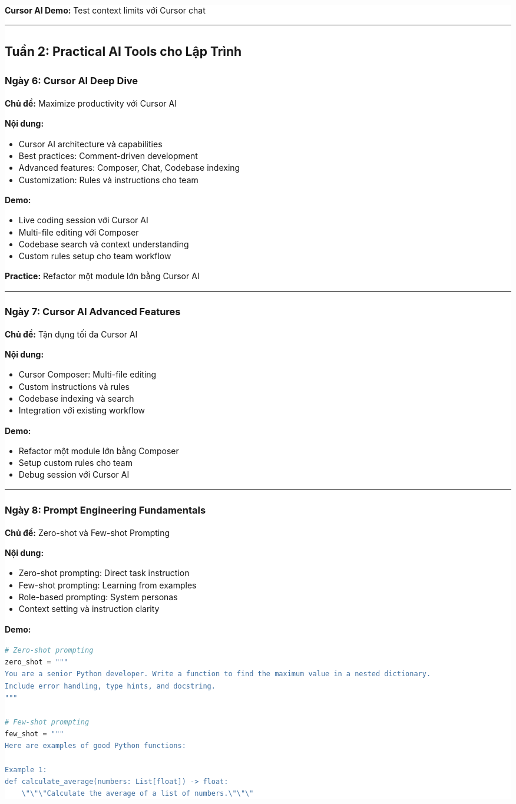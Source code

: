 **Cursor AI Demo:** Test context limits với Cursor chat

---

## Tuần 2: Practical AI Tools cho Lập Trình

### Ngày 6: Cursor AI Deep Dive
**Chủ đề:** Maximize productivity với Cursor AI

**Nội dung:**
- Cursor AI architecture và capabilities
- Best practices: Comment-driven development
- Advanced features: Composer, Chat, Codebase indexing
- Customization: Rules và instructions cho team

**Demo:**
- Live coding session với Cursor AI
- Multi-file editing với Composer
- Codebase search và context understanding
- Custom rules setup cho team workflow

**Practice:** Refactor một module lớn bằng Cursor AI

---

### Ngày 7: Cursor AI Advanced Features
**Chủ đề:** Tận dụng tối đa Cursor AI

**Nội dung:**
- Cursor Composer: Multi-file editing
- Custom instructions và rules
- Codebase indexing và search
- Integration với existing workflow

**Demo:**
- Refactor một module lớn bằng Composer
- Setup custom rules cho team
- Debug session với Cursor AI

---

### Ngày 8: Prompt Engineering Fundamentals
**Chủ đề:** Zero-shot và Few-shot Prompting

**Nội dung:**
- Zero-shot prompting: Direct task instruction
- Few-shot prompting: Learning from examples
- Role-based prompting: System personas
- Context setting và instruction clarity

**Demo:**
```python
# Zero-shot prompting
zero_shot = """
You are a senior Python developer. Write a function to find the maximum value in a nested dictionary.
Include error handling, type hints, and docstring.
"""

# Few-shot prompting
few_shot = """
Here are examples of good Python functions:

Example 1:
def calculate_average(numbers: List[float]) -> float:
    \"\"\"Calculate the average of a list of numbers.\"\"\"
```